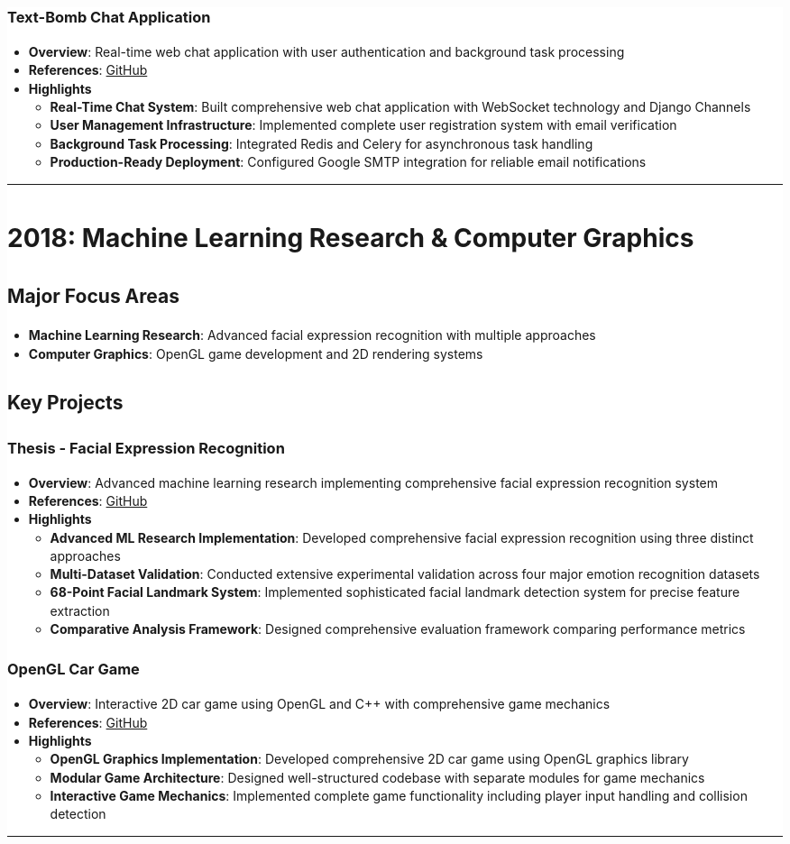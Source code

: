 ### Text-Bomb Chat Application

- **Overview**: Real-time web chat application with user authentication and background task processing
- **References**: [GitHub](https://github.com/Encryptioner/Text-Bomb)
- **Highlights**
    - **Real-Time Chat System**: Built comprehensive web chat application with WebSocket technology and Django Channels
    - **User Management Infrastructure**: Implemented complete user registration system with email verification
    - **Background Task Processing**: Integrated Redis and Celery for asynchronous task handling
    - **Production-Ready Deployment**: Configured Google SMTP integration for reliable email notifications

---

# 2018: Machine Learning Research & Computer Graphics

## Major Focus Areas

- **Machine Learning Research**: Advanced facial expression recognition with multiple approaches
- **Computer Graphics**: OpenGL game development and 2D rendering systems

## Key Projects

### Thesis - Facial Expression Recognition

- **Overview**: Advanced machine learning research implementing comprehensive facial expression recognition system
- **References**: [GitHub](https://github.com/Encryptioner/Thesis-FER-based-on-LBP-CNN-on-SVM)
- **Highlights**
    - **Advanced ML Research Implementation**: Developed comprehensive facial expression recognition using three distinct approaches
    - **Multi-Dataset Validation**: Conducted extensive experimental validation across four major emotion recognition datasets
    - **68-Point Facial Landmark System**: Implemented sophisticated facial landmark detection system for precise feature extraction
    - **Comparative Analysis Framework**: Designed comprehensive evaluation framework comparing performance metrics

### OpenGL Car Game

- **Overview**: Interactive 2D car game using OpenGL and C++ with comprehensive game mechanics
- **References**: [GitHub](https://github.com/Encryptioner/car-game)
- **Highlights**
    - **OpenGL Graphics Implementation**: Developed comprehensive 2D car game using OpenGL graphics library
    - **Modular Game Architecture**: Designed well-structured codebase with separate modules for game mechanics
    - **Interactive Game Mechanics**: Implemented complete game functionality including player input handling and collision detection

---